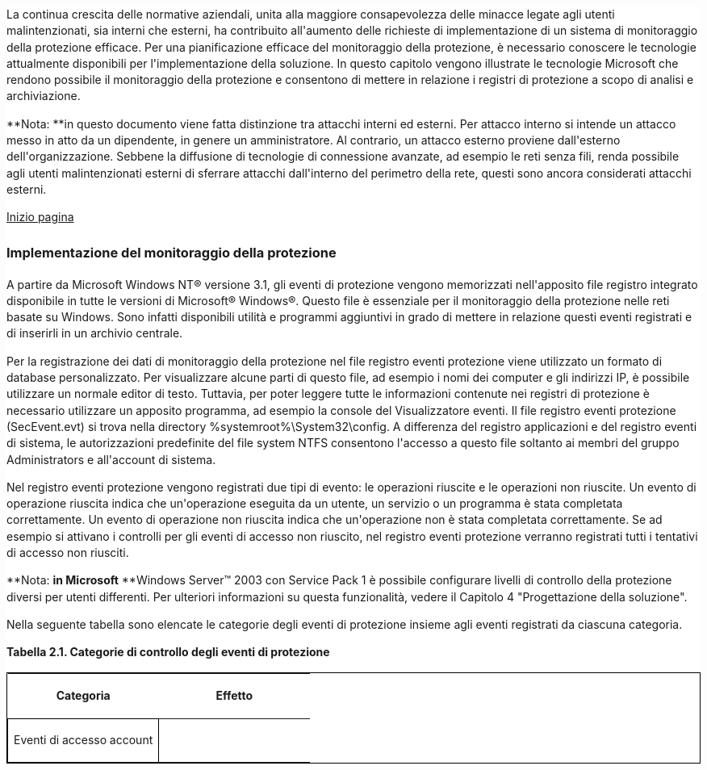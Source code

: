 La continua crescita delle normative aziendali, unita alla maggiore consapevolezza delle minacce legate agli utenti malintenzionati, sia interni che esterni, ha contribuito all'aumento delle richieste di implementazione di un sistema di monitoraggio della protezione efficace. Per una pianificazione efficace del monitoraggio della protezione, è necessario conoscere le tecnologie attualmente disponibili per l'implementazione della soluzione. In questo capitolo vengono illustrate le tecnologie Microsoft che rendono possibile il monitoraggio della protezione e consentono di mettere in relazione i registri di protezione a scopo di analisi e archiviazione.

**Nota: **in questo documento viene fatta distinzione tra attacchi interni ed esterni. Per attacco interno si intende un attacco messo in atto da un dipendente, in genere un amministratore. Al contrario, un attacco esterno proviene dall'esterno dell'organizzazione. Sebbene la diffusione di tecnologie di connessione avanzate, ad esempio le reti senza fili, renda possibile agli utenti malintenzionati esterni di sferrare attacchi dall'interno del perimetro della rete, questi sono ancora considerati attacchi esterni.

[](#mainsection)[Inizio pagina](#mainsection)

### Implementazione del monitoraggio della protezione

A partire da Microsoft Windows NT® versione 3.1, gli eventi di protezione vengono memorizzati nell'apposito file registro integrato disponibile in tutte le versioni di Microsoft® Windows®. Questo file è essenziale per il monitoraggio della protezione nelle reti basate su Windows. Sono infatti disponibili utilità e programmi aggiuntivi in grado di mettere in relazione questi eventi registrati e di inserirli in un archivio centrale.

Per la registrazione dei dati di monitoraggio della protezione nel file registro eventi protezione viene utilizzato un formato di database personalizzato. Per visualizzare alcune parti di questo file, ad esempio i nomi dei computer e gli indirizzi IP, è possibile utilizzare un normale editor di testo. Tuttavia, per poter leggere tutte le informazioni contenute nei registri di protezione è necessario utilizzare un apposito programma, ad esempio la console del Visualizzatore eventi. Il file registro eventi protezione (SecEvent.evt) si trova nella directory %systemroot%\\System32\\config. A differenza del registro applicazioni e del registro eventi di sistema, le autorizzazioni predefinite del file system NTFS consentono l'accesso a questo file soltanto ai membri del gruppo Administrators e all'account di sistema.

Nel registro eventi protezione vengono registrati due tipi di evento: le operazioni riuscite e le operazioni non riuscite. Un evento di operazione riuscita indica che un'operazione eseguita da un utente, un servizio o un programma è stata completata correttamente. Un evento di operazione non riuscita indica che un'operazione non è stata completata correttamente. Se ad esempio si attivano i controlli per gli eventi di accesso non riuscito, nel registro eventi protezione verranno registrati tutti i tentativi di accesso non riusciti.

**Nota: **in Microsoft** **Windows Server™ 2003 con Service Pack 1 è possibile configurare livelli di controllo della protezione diversi per utenti differenti. Per ulteriori informazioni su questa funzionalità, vedere il Capitolo 4 "Progettazione della soluzione".

Nella seguente tabella sono elencate le categorie degli eventi di protezione insieme agli eventi registrati da ciascuna categoria.

**Tabella 2.1. Categorie di controllo degli eventi di protezione**

<p> </p>
<table style="border:1px solid black;">
<colgroup>
<col width="50%" />
<col width="50%" />
</colgroup>
<thead>
<tr class="header">
<th><p>Categoria</p></th>
<th><p>Effetto</p></th>
</tr>
</thead>
<tbody>
<tr class="odd">
<td style="border:1px solid black;"><p>Eventi di accesso account</p></td>